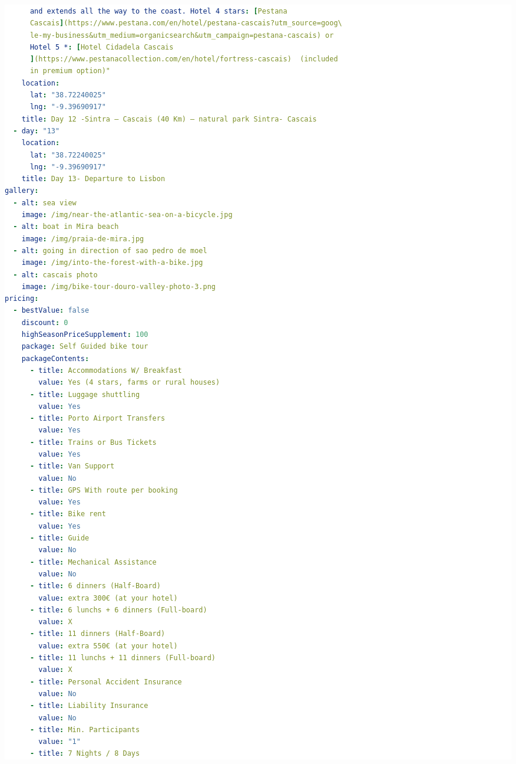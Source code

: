 ```yaml
      and extends all the way to the coast. Hotel 4 stars: [Pestana
      Cascais](https://www.pestana.com/en/hotel/pestana-cascais?utm_source=goog\
      le-my-business&utm_medium=organicsearch&utm_campaign=pestana-cascais) or
      Hotel 5 *: [Hotel Cidadela Cascais
      ](https://www.pestanacollection.com/en/hotel/fortress-cascais)  (included
      in premium option)"
    location:
      lat: "38.72240025"
      lng: "-9.39690917"
    title: Day 12 -Sintra – Cascais (40 Km) – natural park Sintra- Cascais
  - day: "13"
    location:
      lat: "38.72240025"
      lng: "-9.39690917"
    title: Day 13- Departure to Lisbon
gallery:
  - alt: sea view
    image: /img/near-the-atlantic-sea-on-a-bicycle.jpg
  - alt: boat in Mira beach
    image: /img/praia-de-mira.jpg
  - alt: going in direction of sao pedro de moel
    image: /img/into-the-forest-with-a-bike.jpg
  - alt: cascais photo
    image: /img/bike-tour-douro-valley-photo-3.png
pricing:
  - bestValue: false
    discount: 0
    highSeasonPriceSupplement: 100
    package: Self Guided bike tour
    packageContents:
      - title: Accommodations W/ Breakfast
        value: Yes (4 stars, farms or rural houses)
      - title: Luggage shuttling
        value: Yes
      - title: Porto Airport Transfers
        value: Yes
      - title: Trains or Bus Tickets
        value: Yes
      - title: Van Support
        value: No
      - title: GPS With route per booking
        value: Yes
      - title: Bike rent
        value: Yes
      - title: Guide
        value: No
      - title: Mechanical Assistance
        value: No
      - title: 6 dinners (Half-Board)
        value: extra 300€ (at your hotel)
      - title: 6 lunchs + 6 dinners (Full-board)
        value: X
      - title: 11 dinners (Half-Board)
        value: extra 550€ (at your hotel)
      - title: 11 lunchs + 11 dinners (Full-board)
        value: X
      - title: Personal Accident Insurance
        value: No
      - title: Liability Insurance
        value: No
      - title: Min. Participants
        value: "1"
      - title: 7 Nights / 8 Days
```